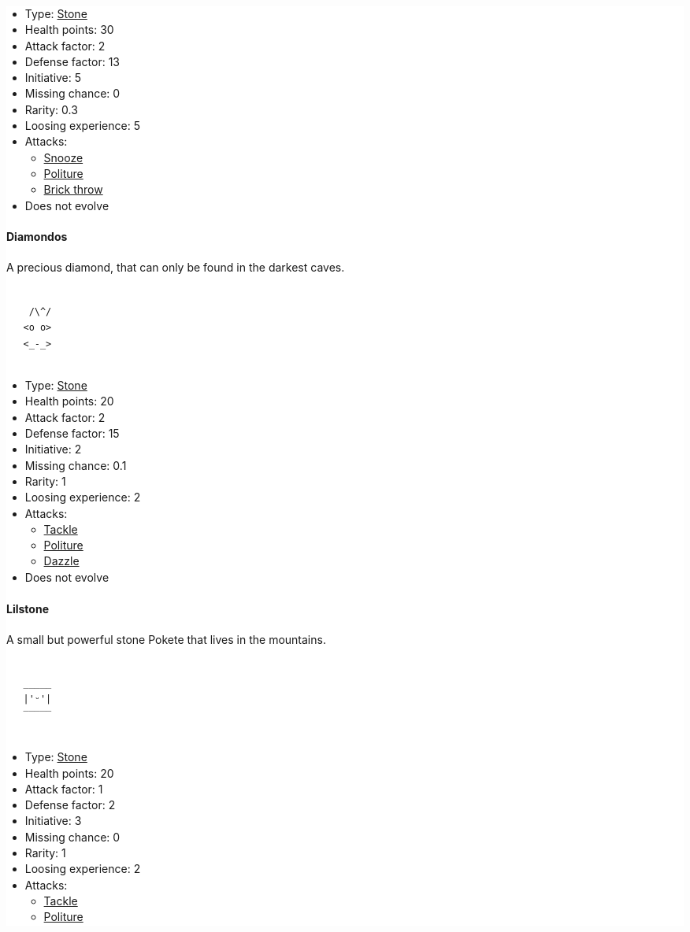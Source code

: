 </code></pre>
<ul>
<li>Type: <a href="#types">Stone</a></li>
<li>Health points: 30</li>
<li>Attack factor: 2</li>
<li>Defense factor: 13</li>
<li>Initiative: 5</li>
<li>Missing chance: 0</li>
<li>Rarity: 0.3</li>
<li>Loosing experience: 5</li>
<li>Attacks:
<ul>
<li><a href="#snooze">Snooze</a></li>
<li><a href="#politure">Politure</a></li>
<li><a href="#brick-throw">Brick throw</a></li>
</ul></li>
<li>Does not evolve</li>
</ul>
<h4 id="diamondos">Diamondos</h4>
<p>A precious diamond, that can only be found in the darkest caves.</p>
<pre><code>           
    /\^/   
   &lt;o o&gt;   
   &lt;_-_&gt;   

</code></pre>
<ul>
<li>Type: <a href="#types">Stone</a></li>
<li>Health points: 20</li>
<li>Attack factor: 2</li>
<li>Defense factor: 15</li>
<li>Initiative: 2</li>
<li>Missing chance: 0.1</li>
<li>Rarity: 1</li>
<li>Loosing experience: 2</li>
<li>Attacks:
<ul>
<li><a href="#tackle">Tackle</a></li>
<li><a href="#politure">Politure</a></li>
<li><a href="#dazzle">Dazzle</a></li>
</ul></li>
<li>Does not evolve</li>
</ul>
<h4 id="lilstone">Lilstone</h4>
<p>A small but powerful stone Pokete that lives in the mountains.</p>
<pre><code>           
   _____   
   |&#39;ᵕ&#39;|   
   ‾‾‾‾‾   

</code></pre>
<ul>
<li>Type: <a href="#types">Stone</a></li>
<li>Health points: 20</li>
<li>Attack factor: 1</li>
<li>Defense factor: 2</li>
<li>Initiative: 3</li>
<li>Missing chance: 0</li>
<li>Rarity: 1</li>
<li>Loosing experience: 2</li>
<li>Attacks:
<ul>
<li><a href="#tackle">Tackle</a></li>
<li><a href="#politure">Politure</a></li>